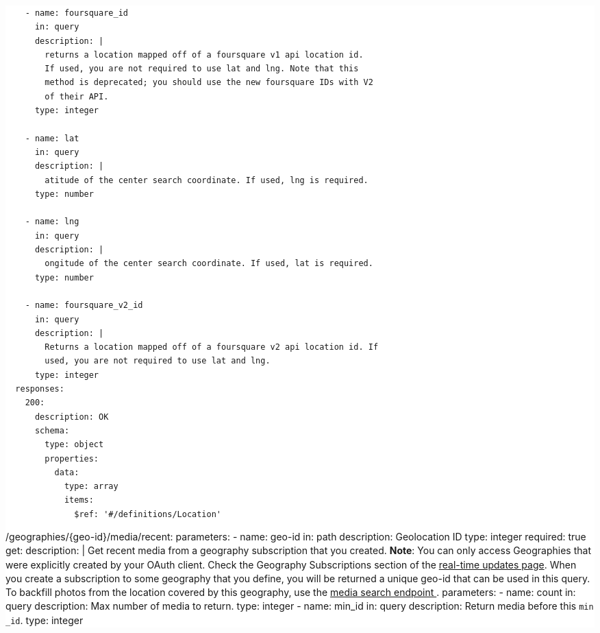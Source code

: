         - name: foursquare_id
          in: query
          description: |
            returns a location mapped off of a foursquare v1 api location id.
            If used, you are not required to use lat and lng. Note that this
            method is deprecated; you should use the new foursquare IDs with V2
            of their API.
          type: integer

        - name: lat
          in: query
          description: |
            atitude of the center search coordinate. If used, lng is required.
          type: number

        - name: lng
          in: query
          description: |
            ongitude of the center search coordinate. If used, lat is required.
          type: number

        - name: foursquare_v2_id
          in: query
          description: |
            Returns a location mapped off of a foursquare v2 api location id. If
            used, you are not required to use lat and lng.
          type: integer
      responses:
        200:
          description: OK
          schema:
            type: object
            properties:
              data:
                type: array
                items:
                  $ref: '#/definitions/Location'

  /geographies/{geo-id}/media/recent:
    parameters:
      - name: geo-id
        in: path
        description: Geolocation ID
        type: integer
        required: true
    get:
      description: |
        Get recent media from a geography subscription that you created.
        **Note**: You can only access Geographies that were explicitly created
        by your OAuth client. Check the Geography Subscriptions section of the
        [real-time updates page](https://instagram.com/developer/realtime/).
        When you create a subscription to some geography
        that you define, you will be returned a unique geo-id that can be used
        in this query. To backfill photos from the location covered by this
        geography, use the [media search endpoint
        ](https://instagram.com/developer/endpoints/media/).
      parameters:
        - name: count
          in: query
          description: Max number of media to return.
          type: integer
        - name: min_id
          in: query
          description: Return media before this `min_id`.
          type: integer